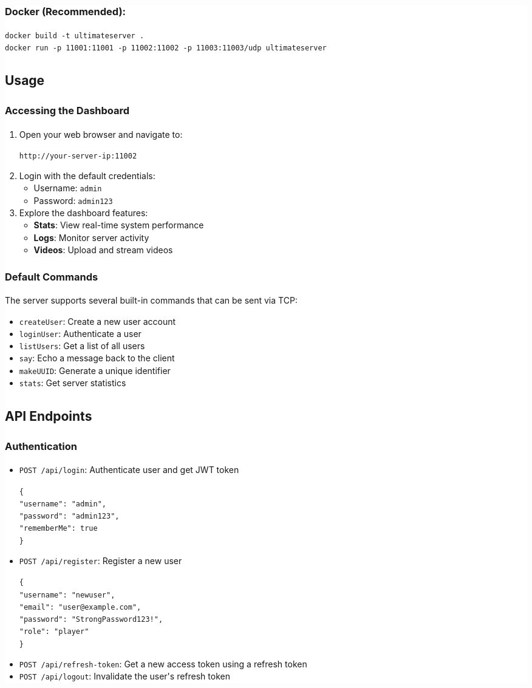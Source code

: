 <h3 id="docker-recommended">Docker (Recommended):</h3>
<pre><code class="language-bash">docker build -t ultimateserver .
docker run -p 11001:11001 -p 11002:11002 -p 11003:11003/udp ultimateserver</code></pre>

<h2 id="usage">Usage</h2>
<h3 id="accessing-the-dashboard">Accessing the Dashboard</h3>
<ol>
<li>Open your web browser and navigate to:
<pre><code>http://your-server-ip:11002</code></pre>
</li>
<li>Login with the default credentials:
<ul>
<li>Username: <code>admin</code></li>
<li>Password: <code>admin123</code></li>
</ul>
</li>
<li>Explore the dashboard features:
<ul>
<li><strong>Stats</strong>: View real-time system performance</li>
<li><strong>Logs</strong>: Monitor server activity</li>
<li><strong>Videos</strong>: Upload and stream videos</li>
</ul>
</li>
</ol>

<h3 id="default-commands">Default Commands</h3>
<p>The server supports several built-in commands that can be sent via TCP:</p>
<ul>
<li><code>createUser</code>: Create a new user account</li>
<li><code>loginUser</code>: Authenticate a user</li>
<li><code>listUsers</code>: Get a list of all users</li>
<li><code>say</code>: Echo a message back to the client</li>
<li><code>makeUUID</code>: Generate a unique identifier</li>
<li><code>stats</code>: Get server statistics</li>
</ul>

<h2 id="api-endpoints">API Endpoints</h2>
<h3 id="authentication">Authentication</h3>
<ul>
<li><code>POST /api/login</code>: Authenticate user and get JWT token
<pre><code class="language-json">{
"username": "admin",
"password": "admin123",
"rememberMe": true
}</code></pre>
</li>
<li><code>POST /api/register</code>: Register a new user
<pre><code class="language-json">{
"username": "newuser",
"email": "user@example.com",
"password": "StrongPassword123!",
"role": "player"
}</code></pre>
</li>
<li><code>POST /api/refresh-token</code>: Get a new access token using a refresh token</li>
<li><code>POST /api/logout</code>: Invalidate the user's refresh token</li>
</ul>
